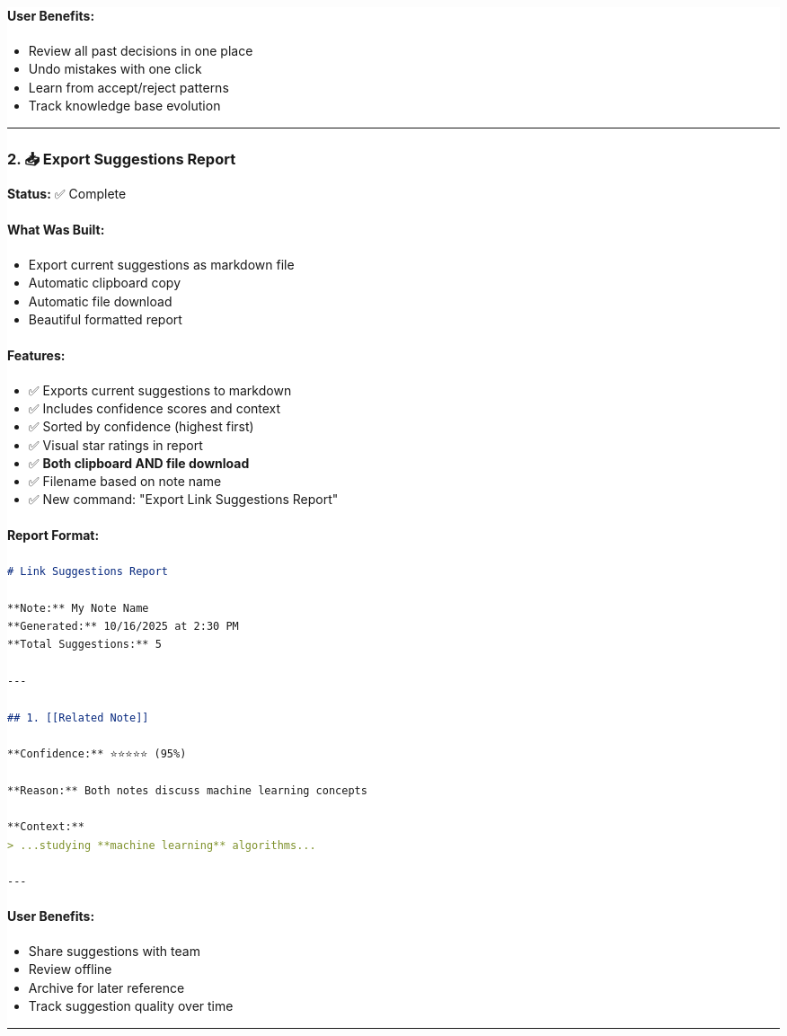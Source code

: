 #### User Benefits:
- Review all past decisions in one place
- Undo mistakes with one click
- Learn from accept/reject patterns
- Track knowledge base evolution

---

### 2. 📥 Export Suggestions Report

**Status:** ✅ Complete

#### What Was Built:
- Export current suggestions as markdown file
- Automatic clipboard copy
- Automatic file download
- Beautiful formatted report

#### Features:
- ✅ Exports current suggestions to markdown
- ✅ Includes confidence scores and context
- ✅ Sorted by confidence (highest first)
- ✅ Visual star ratings in report
- ✅ **Both clipboard AND file download**
- ✅ Filename based on note name
- ✅ New command: "Export Link Suggestions Report"

#### Report Format:
```markdown
# Link Suggestions Report

**Note:** My Note Name
**Generated:** 10/16/2025 at 2:30 PM
**Total Suggestions:** 5

---

## 1. [[Related Note]]

**Confidence:** ⭐⭐⭐⭐⭐ (95%)

**Reason:** Both notes discuss machine learning concepts

**Context:**
> ...studying **machine learning** algorithms...

---
```

#### User Benefits:
- Share suggestions with team
- Review offline
- Archive for later reference
- Track suggestion quality over time

---